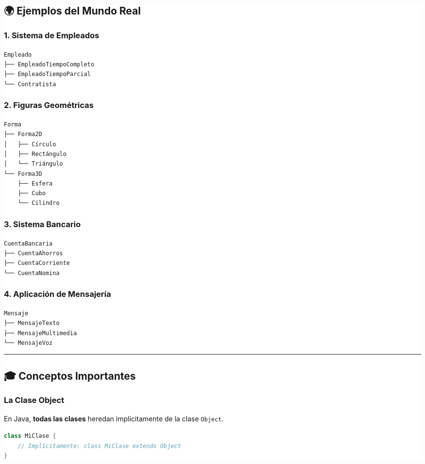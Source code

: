 
## 🌍 Ejemplos del Mundo Real

### 1. Sistema de Empleados
```
Empleado
├── EmpleadoTiempoCompleto
├── EmpleadoTiempoParcial
└── Contratista
```

### 2. Figuras Geométricas
```
Forma
├── Forma2D
│   ├── Círculo
│   ├── Rectángulo
│   └── Triángulo
└── Forma3D
    ├── Esfera
    ├── Cubo
    └── Cilindro
```

### 3. Sistema Bancario
```
CuentaBancaria
├── CuentaAhorros
├── CuentaCorriente
└── CuentaNomina
```

### 4. Aplicación de Mensajería
```
Mensaje
├── MensajeTexto
├── MensajeMultimedia
└── MensajeVoz
```

---

## 🎓 Conceptos Importantes

### La Clase Object

En Java, **todas las clases** heredan implícitamente de la clase `Object`.

```java
class MiClase {
    // Implícitamente: class MiClase extends Object
}
```
